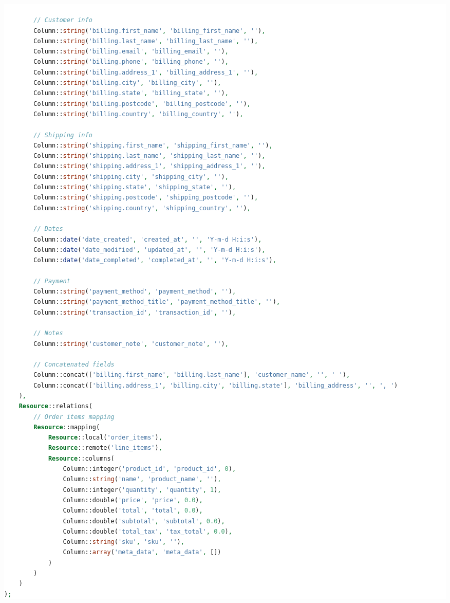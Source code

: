 ```php
        
        // Customer info
        Column::string('billing.first_name', 'billing_first_name', ''),
        Column::string('billing.last_name', 'billing_last_name', ''),
        Column::string('billing.email', 'billing_email', ''),
        Column::string('billing.phone', 'billing_phone', ''),
        Column::string('billing.address_1', 'billing_address_1', ''),
        Column::string('billing.city', 'billing_city', ''),
        Column::string('billing.state', 'billing_state', ''),
        Column::string('billing.postcode', 'billing_postcode', ''),
        Column::string('billing.country', 'billing_country', ''),
        
        // Shipping info
        Column::string('shipping.first_name', 'shipping_first_name', ''),
        Column::string('shipping.last_name', 'shipping_last_name', ''),
        Column::string('shipping.address_1', 'shipping_address_1', ''),
        Column::string('shipping.city', 'shipping_city', ''),
        Column::string('shipping.state', 'shipping_state', ''),
        Column::string('shipping.postcode', 'shipping_postcode', ''),
        Column::string('shipping.country', 'shipping_country', ''),
        
        // Dates
        Column::date('date_created', 'created_at', '', 'Y-m-d H:i:s'),
        Column::date('date_modified', 'updated_at', '', 'Y-m-d H:i:s'),
        Column::date('date_completed', 'completed_at', '', 'Y-m-d H:i:s'),
        
        // Payment
        Column::string('payment_method', 'payment_method', ''),
        Column::string('payment_method_title', 'payment_method_title', ''),
        Column::string('transaction_id', 'transaction_id', ''),
        
        // Notes
        Column::string('customer_note', 'customer_note', ''),
        
        // Concatenated fields
        Column::concat(['billing.first_name', 'billing.last_name'], 'customer_name', '', ' '),
        Column::concat(['billing.address_1', 'billing.city', 'billing.state'], 'billing_address', '', ', ')
    ),
    Resource::relations(
        // Order items mapping
        Resource::mapping(
            Resource::local('order_items'),
            Resource::remote('line_items'),
            Resource::columns(
                Column::integer('product_id', 'product_id', 0),
                Column::string('name', 'product_name', ''),
                Column::integer('quantity', 'quantity', 1),
                Column::double('price', 'price', 0.0),
                Column::double('total', 'total', 0.0),
                Column::double('subtotal', 'subtotal', 0.0),
                Column::double('total_tax', 'tax_total', 0.0),
                Column::string('sku', 'sku', ''),
                Column::array('meta_data', 'meta_data', [])
            )
        )
    )
);
```
